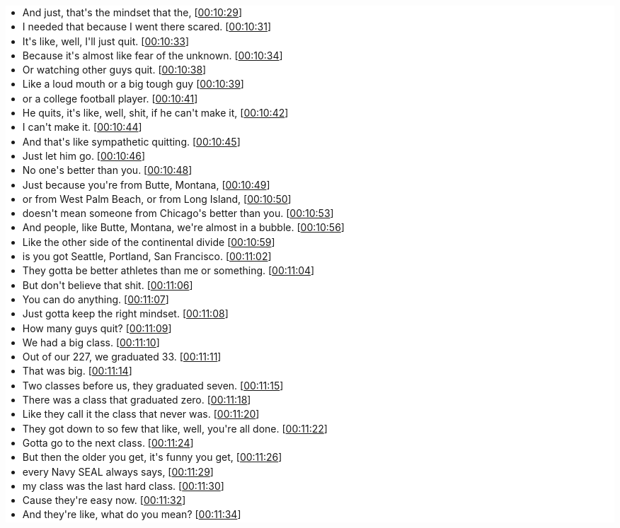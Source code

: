 *  And just, that's the mindset that the, [[00:10:29](https://www.youtube.com/watch?v=N3z_kpaLmFo&t=629.1999999999999s)]
*  I needed that because I went there scared. [[00:10:31](https://www.youtube.com/watch?v=N3z_kpaLmFo&t=631.36s)]
*  It's like, well, I'll just quit. [[00:10:33](https://www.youtube.com/watch?v=N3z_kpaLmFo&t=633.1999999999999s)]
*  Because it's almost like fear of the unknown. [[00:10:34](https://www.youtube.com/watch?v=N3z_kpaLmFo&t=634.04s)]
*  Or watching other guys quit. [[00:10:38](https://www.youtube.com/watch?v=N3z_kpaLmFo&t=638.2s)]
*  Like a loud mouth or a big tough guy [[00:10:39](https://www.youtube.com/watch?v=N3z_kpaLmFo&t=639.5600000000001s)]
*  or a college football player. [[00:10:41](https://www.youtube.com/watch?v=N3z_kpaLmFo&t=641.5600000000001s)]
*  He quits, it's like, well, shit, if he can't make it, [[00:10:42](https://www.youtube.com/watch?v=N3z_kpaLmFo&t=642.6s)]
*  I can't make it. [[00:10:44](https://www.youtube.com/watch?v=N3z_kpaLmFo&t=644.32s)]
*  And that's like sympathetic quitting. [[00:10:45](https://www.youtube.com/watch?v=N3z_kpaLmFo&t=645.16s)]
*  Just let him go. [[00:10:46](https://www.youtube.com/watch?v=N3z_kpaLmFo&t=646.84s)]
*  No one's better than you. [[00:10:48](https://www.youtube.com/watch?v=N3z_kpaLmFo&t=648.16s)]
*  Just because you're from Butte, Montana, [[00:10:49](https://www.youtube.com/watch?v=N3z_kpaLmFo&t=649.0s)]
*  or from West Palm Beach, or from Long Island, [[00:10:50](https://www.youtube.com/watch?v=N3z_kpaLmFo&t=650.52s)]
*  doesn't mean someone from Chicago's better than you. [[00:10:53](https://www.youtube.com/watch?v=N3z_kpaLmFo&t=653.64s)]
*  And people, like Butte, Montana, we're almost in a bubble. [[00:10:56](https://www.youtube.com/watch?v=N3z_kpaLmFo&t=656.16s)]
*  Like the other side of the continental divide [[00:10:59](https://www.youtube.com/watch?v=N3z_kpaLmFo&t=659.72s)]
*  is you got Seattle, Portland, San Francisco. [[00:11:02](https://www.youtube.com/watch?v=N3z_kpaLmFo&t=662.2s)]
*  They gotta be better athletes than me or something. [[00:11:04](https://www.youtube.com/watch?v=N3z_kpaLmFo&t=664.44s)]
*  But don't believe that shit. [[00:11:06](https://www.youtube.com/watch?v=N3z_kpaLmFo&t=666.16s)]
*  You can do anything. [[00:11:07](https://www.youtube.com/watch?v=N3z_kpaLmFo&t=667.4399999999999s)]
*  Just gotta keep the right mindset. [[00:11:08](https://www.youtube.com/watch?v=N3z_kpaLmFo&t=668.64s)]
*  How many guys quit? [[00:11:09](https://www.youtube.com/watch?v=N3z_kpaLmFo&t=669.48s)]
*  We had a big class. [[00:11:10](https://www.youtube.com/watch?v=N3z_kpaLmFo&t=670.76s)]
*  Out of our 227, we graduated 33. [[00:11:11](https://www.youtube.com/watch?v=N3z_kpaLmFo&t=671.7199999999999s)]
*  That was big. [[00:11:14](https://www.youtube.com/watch?v=N3z_kpaLmFo&t=674.0799999999999s)]
*  Two classes before us, they graduated seven. [[00:11:15](https://www.youtube.com/watch?v=N3z_kpaLmFo&t=675.36s)]
*  There was a class that graduated zero. [[00:11:18](https://www.youtube.com/watch?v=N3z_kpaLmFo&t=678.0799999999999s)]
*  Like they call it the class that never was. [[00:11:20](https://www.youtube.com/watch?v=N3z_kpaLmFo&t=680.24s)]
*  They got down to so few that like, well, you're all done. [[00:11:22](https://www.youtube.com/watch?v=N3z_kpaLmFo&t=682.0s)]
*  Gotta go to the next class. [[00:11:24](https://www.youtube.com/watch?v=N3z_kpaLmFo&t=684.3199999999999s)]
*  But then the older you get, it's funny you get, [[00:11:26](https://www.youtube.com/watch?v=N3z_kpaLmFo&t=686.04s)]
*  every Navy SEAL always says, [[00:11:29](https://www.youtube.com/watch?v=N3z_kpaLmFo&t=689.3199999999999s)]
*  my class was the last hard class. [[00:11:30](https://www.youtube.com/watch?v=N3z_kpaLmFo&t=690.4s)]
*  Cause they're easy now. [[00:11:32](https://www.youtube.com/watch?v=N3z_kpaLmFo&t=692.8399999999999s)]
*  And they're like, what do you mean? [[00:11:34](https://www.youtube.com/watch?v=N3z_kpaLmFo&t=694.0s)]